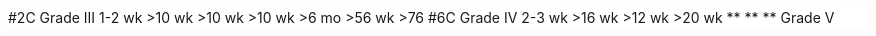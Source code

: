    <td class="Center" valign="top">
    #2C
   </td>
  </tr>
  <tr>
   <th class="Center" valign="top">
    Grade III
   </th>
   <td class="Center" valign="top">
    1-2 wk
   </td>
   <td class="Center" valign="top">
    &gt;10 wk
   </td>
   <td class="Center" valign="top">
    &gt;10 wk
   </td>
   <td class="Center" valign="top">
    &gt;10 wk
   </td>
   <td class="Center" valign="top">
    &gt;6 mo
   </td>
   <td class="Center" valign="top">
    &gt;56 wk
   </td>
   <td class="Center" valign="top">
    &gt;76
   </td>
   <td class="Center" valign="top">
    #6C
   </td>
  </tr>
  <tr>
   <th class="Center" valign="top">
    Grade IV
   </th>
   <td class="Center" valign="top">
    2-3 wk
   </td>
   <td class="Center" valign="top">
    &gt;16 wk
   </td>
   <td class="Center" valign="top">
    &gt;12 wk
   </td>
   <td class="Center" valign="top">
    &gt;20 wk
   </td>
   <td class="Center" valign="top">
    **
   </td>
   <td class="Center" valign="top">
    **
   </td>
   <td class="Center" valign="top">
    **
   </td>
   <td class="Center" valign="top">
   </td>
  </tr>
  <tr>
   <th class="Center" valign="top">
    Grade V
